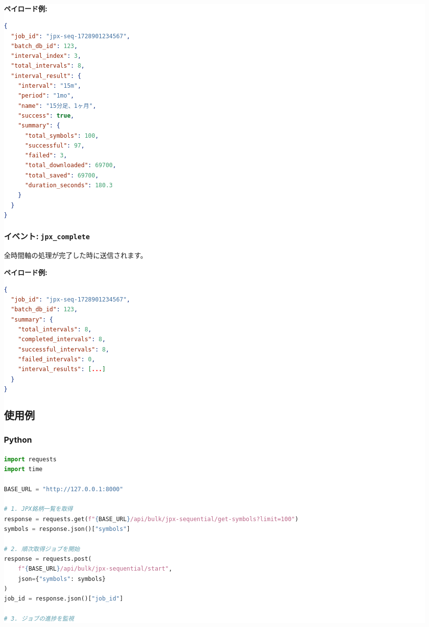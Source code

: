 **ペイロード例:**
```json
{
  "job_id": "jpx-seq-1728901234567",
  "batch_db_id": 123,
  "interval_index": 3,
  "total_intervals": 8,
  "interval_result": {
    "interval": "15m",
    "period": "1mo",
    "name": "15分足、1ヶ月",
    "success": true,
    "summary": {
      "total_symbols": 100,
      "successful": 97,
      "failed": 3,
      "total_downloaded": 69700,
      "total_saved": 69700,
      "duration_seconds": 180.3
    }
  }
}
```

### イベント: `jpx_complete`

全時間軸の処理が完了した時に送信されます。

**ペイロード例:**
```json
{
  "job_id": "jpx-seq-1728901234567",
  "batch_db_id": 123,
  "summary": {
    "total_intervals": 8,
    "completed_intervals": 8,
    "successful_intervals": 8,
    "failed_intervals": 0,
    "interval_results": [...]
  }
}
```

## 使用例

### Python

```python
import requests
import time

BASE_URL = "http://127.0.0.1:8000"

# 1. JPX銘柄一覧を取得
response = requests.get(f"{BASE_URL}/api/bulk/jpx-sequential/get-symbols?limit=100")
symbols = response.json()["symbols"]

# 2. 順次取得ジョブを開始
response = requests.post(
    f"{BASE_URL}/api/bulk/jpx-sequential/start",
    json={"symbols": symbols}
)
job_id = response.json()["job_id"]

# 3. ジョブの進捗を監視
```